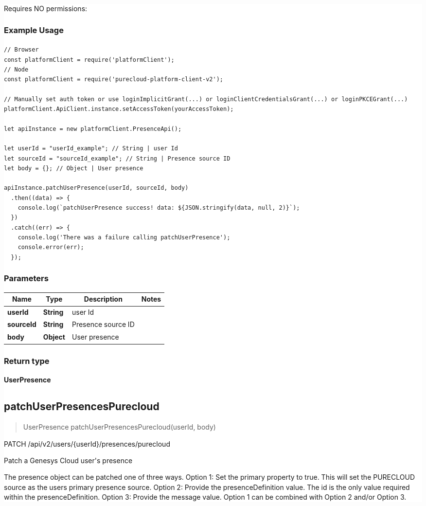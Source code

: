 Requires NO permissions:

### Example Usage

```{"language":"javascript"}
// Browser
const platformClient = require('platformClient');
// Node
const platformClient = require('purecloud-platform-client-v2');

// Manually set auth token or use loginImplicitGrant(...) or loginClientCredentialsGrant(...) or loginPKCEGrant(...)
platformClient.ApiClient.instance.setAccessToken(yourAccessToken);

let apiInstance = new platformClient.PresenceApi();

let userId = "userId_example"; // String | user Id
let sourceId = "sourceId_example"; // String | Presence source ID
let body = {}; // Object | User presence

apiInstance.patchUserPresence(userId, sourceId, body)
  .then((data) => {
    console.log(`patchUserPresence success! data: ${JSON.stringify(data, null, 2)}`);
  })
  .catch((err) => {
    console.log('There was a failure calling patchUserPresence');
    console.error(err);
  });
```

### Parameters


| Name | Type | Description  | Notes |
| ------------- | ------------- | ------------- | ------------- |
 **userId** | **String** | user Id |  |
 **sourceId** | **String** | Presence source ID |  |
 **body** | **Object** | User presence |  |

### Return type

**UserPresence**


## patchUserPresencesPurecloud

> UserPresence patchUserPresencesPurecloud(userId, body)


PATCH /api/v2/users/{userId}/presences/purecloud

Patch a Genesys Cloud user's presence

The presence object can be patched one of three ways. Option 1: Set the primary property to true. This will set the PURECLOUD source as the users primary presence source. Option 2: Provide the presenceDefinition value. The id is the only value required within the presenceDefinition. Option 3: Provide the message value. Option 1 can be combined with Option 2 and/or Option 3.

